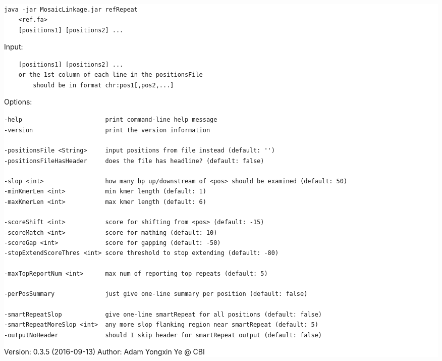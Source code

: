     java -jar MosaicLinkage.jar refRepeat
        <ref.fa>
        [positions1] [positions2] ...

Input:

        [positions1] [positions2] ...
        or the 1st column of each line in the positionsFile
            should be in format chr:pos1[,pos2,...]
Options:

    -help                       print command-line help message
    -version                    print the version information

    -positionsFile <String>     input positions from file instead (default: '')
    -positionsFileHasHeader     does the file has headline? (default: false)

    -slop <int>                 how many bp up/downstream of <pos> should be examined (default: 50)
    -minKmerLen <int>           min kmer length (default: 1)
    -maxKmerLen <int>           max kmer length (default: 6)

    -scoreShift <int>           score for shifting from <pos> (default: -15)
    -scoreMatch <int>           score for mathing (default: 10)
    -scoreGap <int>             score for gapping (default: -50)
    -stopExtendScoreThres <int> score threshold to stop extending (default: -80)

    -maxTopReportNum <int>      max num of reporting top repeats (default: 5)

    -perPosSummary              just give one-line summary per position (default: false)

    -smartRepeatSlop            give one-line smartRepeat for all positions (default: false)
    -smartRepeatMoreSlop <int>  any more slop flanking region near smartRepeat (default: 5)
    -outputNoHeader             should I skip header for smartRepeat output (default: false)


Version: 0.3.5 (2016-09-13)
Author: Adam Yongxin Ye @ CBI
